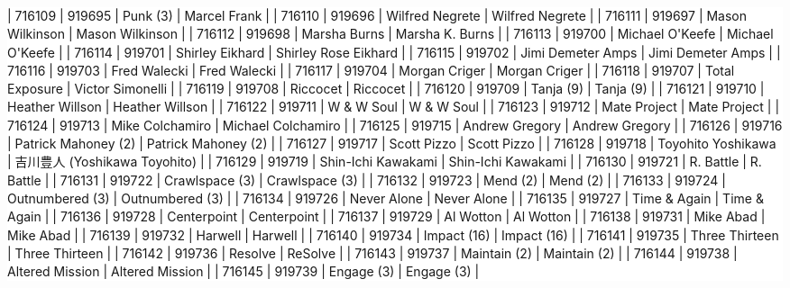 | 716109 | 919695 | Punk (3) | Marcel Frank |
| 716110 | 919696 | Wilfred Negrete | Wilfred Negrete |
| 716111 | 919697 | Mason Wilkinson | Mason Wilkinson |
| 716112 | 919698 | Marsha Burns | Marsha K. Burns |
| 716113 | 919700 | Michael O'Keefe | Michael O'Keefe |
| 716114 | 919701 | Shirley Eikhard | Shirley Rose Eikhard |
| 716115 | 919702 | Jimi Demeter Amps | Jimi Demeter Amps |
| 716116 | 919703 | Fred Walecki | Fred Walecki |
| 716117 | 919704 | Morgan Criger | Morgan Criger |
| 716118 | 919707 | Total Exposure | Victor Simonelli |
| 716119 | 919708 | Riccocet | Riccocet |
| 716120 | 919709 | Tanja (9) | Tanja (9) |
| 716121 | 919710 | Heather Willson | Heather Willson |
| 716122 | 919711 | W & W Soul | W & W Soul |
| 716123 | 919712 | Mate Project | Mate Project |
| 716124 | 919713 | Mike Colchamiro | Michael Colchamiro |
| 716125 | 919715 | Andrew Gregory | Andrew Gregory |
| 716126 | 919716 | Patrick Mahoney (2) | Patrick Mahoney (2) |
| 716127 | 919717 | Scott Pizzo | Scott Pizzo |
| 716128 | 919718 | Toyohito Yoshikawa | 吉川豊人 (Yoshikawa Toyohito) |
| 716129 | 919719 | Shin-Ichi Kawakami | Shin-Ichi Kawakami |
| 716130 | 919721 | R. Battle | R. Battle |
| 716131 | 919722 | Crawlspace (3) | Crawlspace (3) |
| 716132 | 919723 | Mend (2) | Mend (2) |
| 716133 | 919724 | Outnumbered (3) | Outnumbered (3) |
| 716134 | 919726 | Never Alone | Never Alone |
| 716135 | 919727 | Time & Again | Time & Again |
| 716136 | 919728 | Centerpoint | Centerpoint |
| 716137 | 919729 | Al Wotton | Al Wotton |
| 716138 | 919731 | Mike Abad | Mike Abad |
| 716139 | 919732 | Harwell | Harwell |
| 716140 | 919734 | Impact (16) | Impact (16) |
| 716141 | 919735 | Three Thirteen | Three Thirteen |
| 716142 | 919736 | Resolve | ReSolve |
| 716143 | 919737 | Maintain (2) | Maintain (2) |
| 716144 | 919738 | Altered Mission | Altered Mission |
| 716145 | 919739 | Engage (3) | Engage (3) |